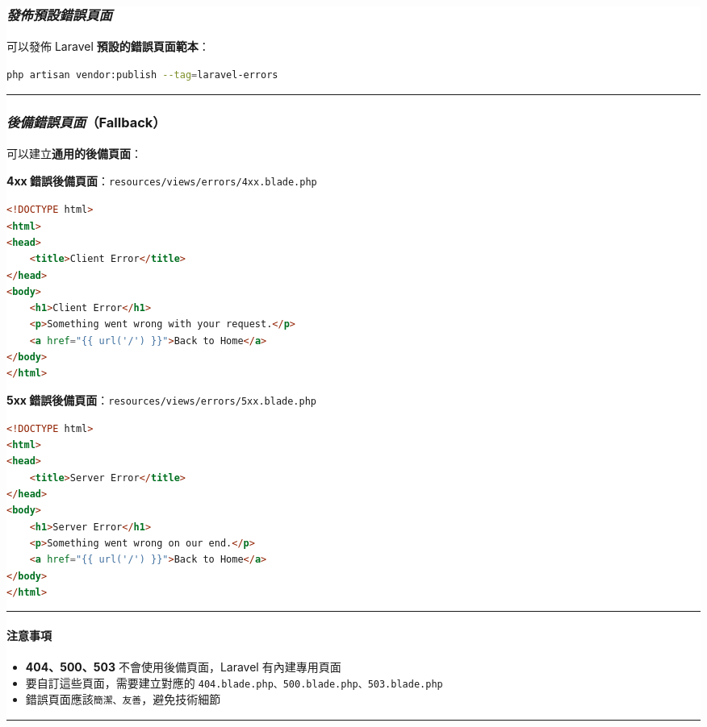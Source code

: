 ### *發佈預設錯誤頁面*

可以發佈 Laravel **預設的錯誤頁面範本**：

```bash
php artisan vendor:publish --tag=laravel-errors
```

---

### *後備錯誤頁面*（Fallback）

可以建立**通用的後備頁面**：

__4xx 錯誤後備頁面__：`resources/views/errors/4xx.blade.php`

```html
<!DOCTYPE html>
<html>
<head>
    <title>Client Error</title>
</head>
<body>
    <h1>Client Error</h1>
    <p>Something went wrong with your request.</p>
    <a href="{{ url('/') }}">Back to Home</a>
</body>
</html>
```

__5xx 錯誤後備頁面__：`resources/views/errors/5xx.blade.php`

```html
<!DOCTYPE html>
<html>
<head>
    <title>Server Error</title>
</head>
<body>
    <h1>Server Error</h1>
    <p>Something went wrong on our end.</p>
    <a href="{{ url('/') }}">Back to Home</a>
</body>
</html>
```

---

#### **注意事項**

- __404、500、503__ 不會使用後備頁面，Laravel 有內建專用頁面
- 要自訂這些頁面，需要建立對應的 `404.blade.php、500.blade.php、503.blade.php`
- 錯誤頁面應該`簡潔、友善`，避免技術細節

---
